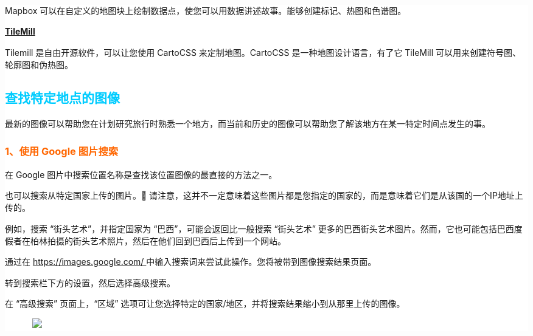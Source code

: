   </p>
  <p class="graf graf--p">
   Mapbox 可以在自定义的地图块上绘制数据点，使您可以用数据讲述故事。能够创建标记、热图和色谱图。
  </p>
  <p class="graf graf--p">
   <a class="markup--anchor markup--p-anchor" data-href="https://tilemill-project.github.io/tilemill/" href="https://tilemill-project.github.io/tilemill/" rel="noopener noreferrer" target="_blank">
    <strong class="markup--strong markup--p-strong">
     TileMill
    </strong>
   </a>
  </p>
  <p class="graf graf--p">
   Tilemill 是自由开源软件，可以让您使用 CartoCSS 来定制地图。CartoCSS 是一种地图设计语言，有了它 TileMill 可以用来创建符号图、轮廓图和伪热图。
  </p>
  <h2 class="graf graf--p">
   <span style="color: #00ccff;">
    <strong class="markup--strong markup--p-strong">
     查找特定地点的图像
    </strong>
   </span>
  </h2>
  <p class="graf graf--p">
   最新的图像可以帮助您在计划研究旅行时熟悉一个地方，而当前和历史的图像可以帮助您了解该地方在某一特定时间点发生的事。
  </p>
  <h3 class="graf graf--p">
   <span style="color: #ff6600;">
    <strong class="markup--strong markup--p-strong">
     1、使用 Google 图片搜索
    </strong>
   </span>
  </h3>
  <p class="graf graf--p">
   在 Google 图片中搜索位置名称是查找该位置图像的最直接的方法之一。
  </p>
  <p class="graf graf--p">
   也可以搜索从特定国家上传的图片。📌 请注意，这并不一定意味着这些图片都是您指定的国家的，而是意味着它们是从该国的一个IP地址上传的。
  </p>
  <p class="graf graf--p">
   例如，搜索 “街头艺术”，并指定国家为 “巴西”，可能会返回比一般搜索 “街头艺术” 更多的巴西街头艺术图片。然而，它也可能包括巴西度假者在柏林拍摄的街头艺术照片，然后在他们回到巴西后上传到一个网站。
  </p>
  <p class="graf graf--p">
   通过在
   <a class="markup--anchor markup--p-anchor" data-href="https://images.google.com/" href="https://images.google.com/" rel="noopener noreferrer" target="_blank">
    https://images.google.com/
   </a>
   中输入搜索词来尝试此操作。您将被带到图像搜索结果页面。
  </p>
  <p class="graf graf--p">
   转到搜索栏下方的设置，然后选择高级搜索。
  </p>
  <p class="graf graf--p">
   在 “高级搜索” 页面上，“区域” 选项可让您选择特定的国家/地区，并将搜索结果缩小到从那里上传的图像。
  </p>
  <figure class="graf graf--figure">
   <img class="graf-image aligncenter jetpack-lazy-image" data-height="567" data-image-id="0*VgtNQsXKB6CUlz6J.png" data-lazy-src="https://i2.wp.com/cdn-images-1.medium.com/max/1067/0*VgtNQsXKB6CUlz6J.png?w=1100&amp;is-pending-load=1#038;ssl=1" data-recalc-dims="1" data-width="800" src="https://i2.wp.com/cdn-images-1.medium.com/max/1067/0*VgtNQsXKB6CUlz6J.png?w=1100&amp;ssl=1" srcset="data:image/gif;base64,R0lGODlhAQABAIAAAAAAAP///yH5BAEAAAAALAAAAAABAAEAAAIBRAA7"/>
   <noscript>
    <img class="graf-image aligncenter" data-height="567" data-image-id="0*VgtNQsXKB6CUlz6J.png" data-recalc-dims="1" data-width="800" src="https://i2.wp.com/cdn-images-1.medium.com/max/1067/0*VgtNQsXKB6CUlz6J.png?w=1100&amp;ssl=1"/>
   </noscript>
  </figure>